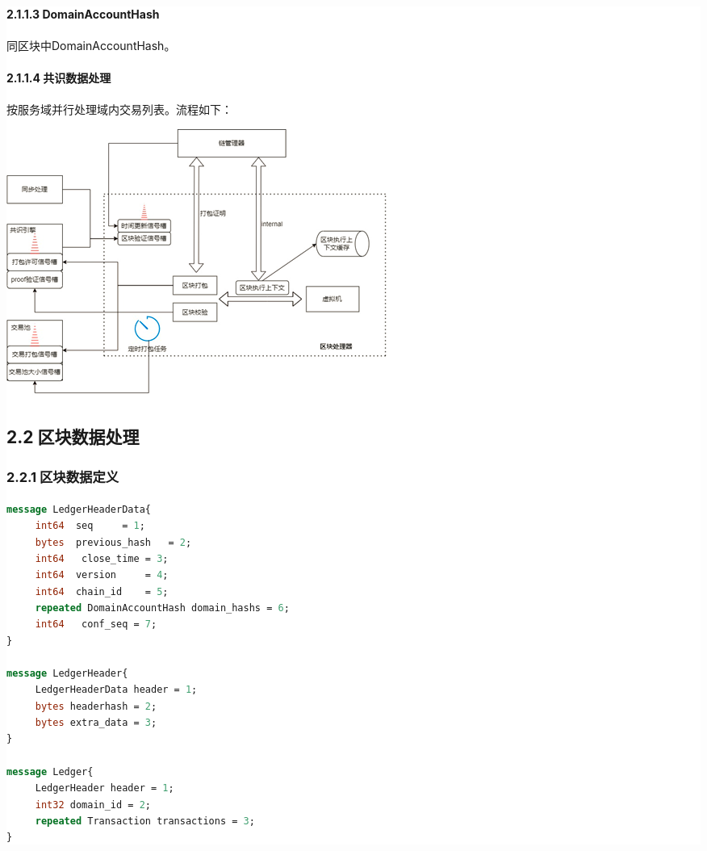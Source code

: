 #### 2.1.1.3 DomainAccountHash

同区块中DomainAccountHash。

#### 2.1.1.4 共识数据处理

按服务域并行处理域内交易列表。流程如下：

<img src="../_static/images/5.1-1区块生命周期.png">

## 2.2 区块数据处理

### 2.2.1 区块数据定义

```protobuf
message LedgerHeaderData{
     int64	seq		= 1;
     bytes	previous_hash	= 2;
     int64   close_time	= 3;
     int64	version		= 4;
     int64	chain_id	= 5;
     repeated DomainAccountHash domain_hashs = 6;
     int64   conf_seq = 7; 
}

message LedgerHeader{
     LedgerHeaderData header = 1;
     bytes headerhash = 2;
     bytes extra_data = 3;    
}

message Ledger{
     LedgerHeader header = 1;
     int32 domain_id = 2;
     repeated Transaction transactions = 3;
}
```
